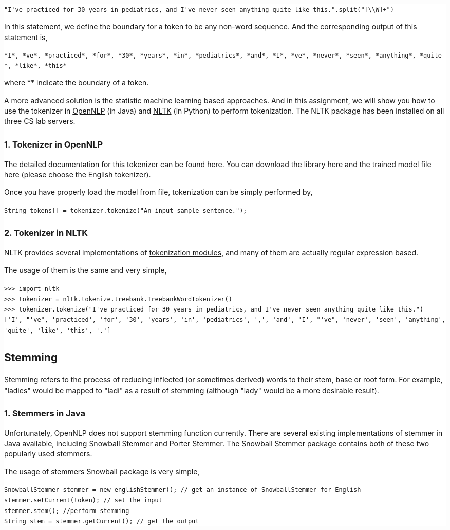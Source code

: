 	"I've practiced for 30 years in pediatrics, and I've never seen anything quite like this.".split("[\\W]+")

In this statement, we define the boundary for a token to be any non-word sequence. And the corresponding output of this statement is,

	*I*, *ve*, *practiced*, *for*, *30*, *years*, *in*, *pediatrics*, *and*, *I*, *ve*, *never*, *seen*, *anything*, *quite*, *like*, *this*
where \*\* indicate the boundary of a token.

A more advanced solution is the statistic machine learning based approaches. And in this assignment, we will show you how to use the tokenizer in [OpenNLP](http://opennlp.apache.org/documentation/1.5.3/manual/opennlp.html#tools.tokenizer) (in Java) and [NLTK](http://nltk.googlecode.com/svn/trunk/doc/api/nltk.tokenize-module.html) (in Python) to perform tokenization. The NLTK package has been installed on all three CS lab servers.

### 1. Tokenizer in OpenNLP

The detailed documentation for this tokenizer can be found [here](http://opennlp.apache.org/documentation/1.5.3/manual/opennlp.html#tools.tokenizer). You can download the library [here](http://www.dsgnwrld.com/am//opennlp/opennlp-1.5.3/apache-opennlp-1.5.3-src.zip) and the trained model file [here](http://opennlp.sourceforge.net/models-1.5/) (please choose the English tokenizer). 

Once you have properly load the model from file, tokenization can be simply performed by, 

	String tokens[] = tokenizer.tokenize("An input sample sentence.");
     
### 2. Tokenizer in NLTK 
NLTK provides several implementations of [tokenization modules](http://nltk.googlecode.com/svn/trunk/doc/api/nltk.tokenize-module.html), and many of them are actually regular expression based.

The usage of them is the same and very simple,

	>>> import nltk
	>>> tokenizer = nltk.tokenize.treebank.TreebankWordTokenizer()
	>>> tokenizer.tokenize("I've practiced for 30 years in pediatrics, and I've never seen anything quite like this.")
	['I', "'ve", 'practiced', 'for', '30', 'years', 'in', 'pediatrics', ',', 'and', 'I', "'ve", 'never', 'seen', 'anything', 'quite', 'like', 'this', '.']

## Stemming

Stemming refers to the process of reducing inflected (or sometimes derived) words to their stem, base or root form. For example, "ladies" would be mapped to "ladi" as a result of stemming (although "lady" would be a more desirable result).

### 1. Stemmers in Java
Unfortunately, OpenNLP does not support stemming function currently. There are several existing implementations of stemmer in Java available, including [Snowball Stemmer](http://snowball.tartarus.org/download.php) and [Porter Stemmer](http://tartarus.org/~martin/PorterStemmer/java.txt). The Snowball Stemmer package contains both of these two popularly used stemmers.

The usage of stemmers Snowball package is very simple,

	SnowballStemmer stemmer = new englishStemmer(); // get an instance of SnowballStemmer for English
	stemmer.setCurrent(token); // set the input
	stemmer.stem(); //perform stemming
	String stem = stemmer.getCurrent(); // get the output
